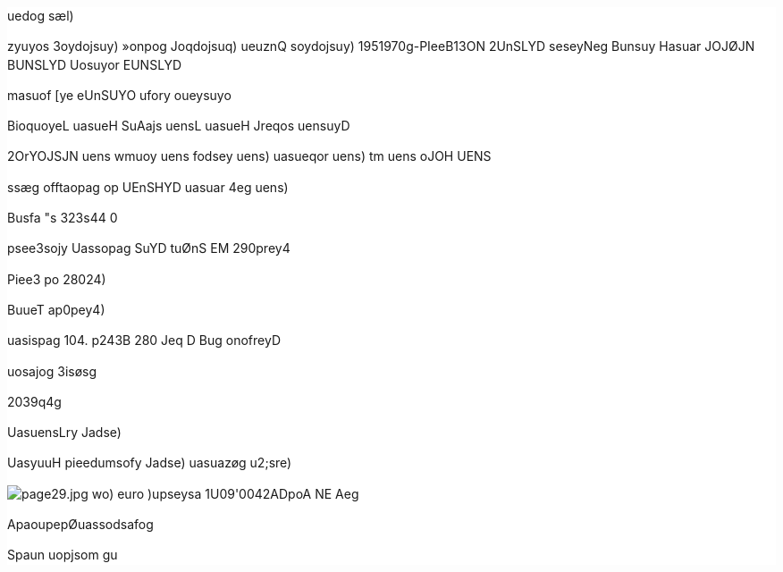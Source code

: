uedog sæl)

zyuyos 3oydojsuy)
»onpog Joqdojsuq)
ueuznQ soydojsuy)
1951970g-PIeeB13ON 2UnSLYD
seseyNeg Bunsuy
Hasuar JOJØJN BUNSLYD
Uosuyor EUNSLYD

masuof [ye eUnSUYO
ufory oueysuyo

BioquoyeL
uasueH SuAajs uensL
uasueH Jreqos uensuyD

2OrYOJSJN uens
wmuoy uens
fodsey uens)
uasueqor uens)
tm uens
oJOH UENS

ssæg offtaopag op UEnSHYD
uasuar 4eg uens)

Busfa "s 323s44 0

psee3sojy Uassopag SuYD
tuØnS EM 290prey4

Piee3 po 28024)

BuueT ap0pey4)

uasispag 104. p243B 280 Jeq D
Bug onofreyD

uosajog 3isøsg

2039q4g

UasuensLry Jadse)

UasyuuH pieedumsofy  Jadse)
uasuazøg u2;sre)





![page29.jpg](/2001/DB-2001-4/page29.jpg)
wo) euro )upseysa
1U09'0042ADpoA NE Aeg

ApaoupepØuassodsafog

Spaun uopjsom gu
